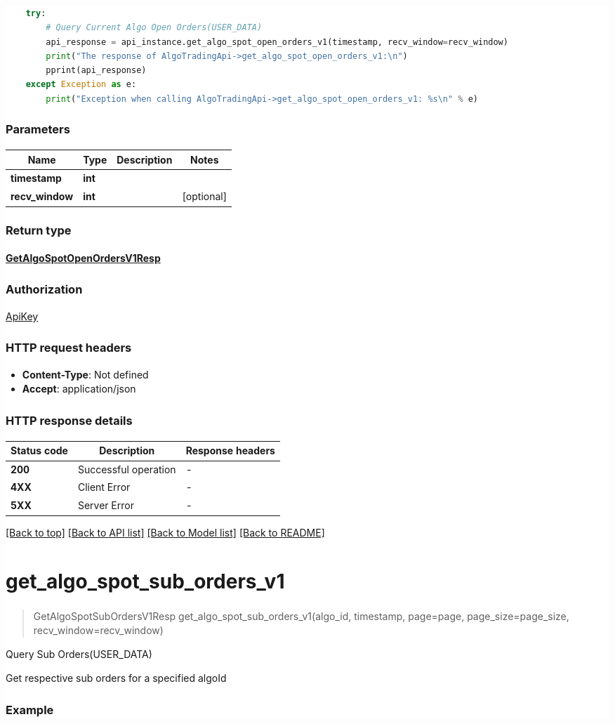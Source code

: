 ```python
    try:
        # Query Current Algo Open Orders(USER_DATA)
        api_response = api_instance.get_algo_spot_open_orders_v1(timestamp, recv_window=recv_window)
        print("The response of AlgoTradingApi->get_algo_spot_open_orders_v1:\n")
        pprint(api_response)
    except Exception as e:
        print("Exception when calling AlgoTradingApi->get_algo_spot_open_orders_v1: %s\n" % e)
```



### Parameters


Name | Type | Description  | Notes
------------- | ------------- | ------------- | -------------
 **timestamp** | **int**|  | 
 **recv_window** | **int**|  | [optional] 

### Return type

[**GetAlgoSpotOpenOrdersV1Resp**](GetAlgoSpotOpenOrdersV1Resp.md)

### Authorization

[ApiKey](../README.md#ApiKey)

### HTTP request headers

 - **Content-Type**: Not defined
 - **Accept**: application/json

### HTTP response details

| Status code | Description | Response headers |
|-------------|-------------|------------------|
**200** | Successful operation |  -  |
**4XX** | Client Error |  -  |
**5XX** | Server Error |  -  |

[[Back to top]](#) [[Back to API list]](../README.md#documentation-for-api-endpoints) [[Back to Model list]](../README.md#documentation-for-models) [[Back to README]](../README.md)

# **get_algo_spot_sub_orders_v1**
> GetAlgoSpotSubOrdersV1Resp get_algo_spot_sub_orders_v1(algo_id, timestamp, page=page, page_size=page_size, recv_window=recv_window)

Query Sub Orders(USER_DATA)

Get respective sub orders for a specified algoId

### Example
